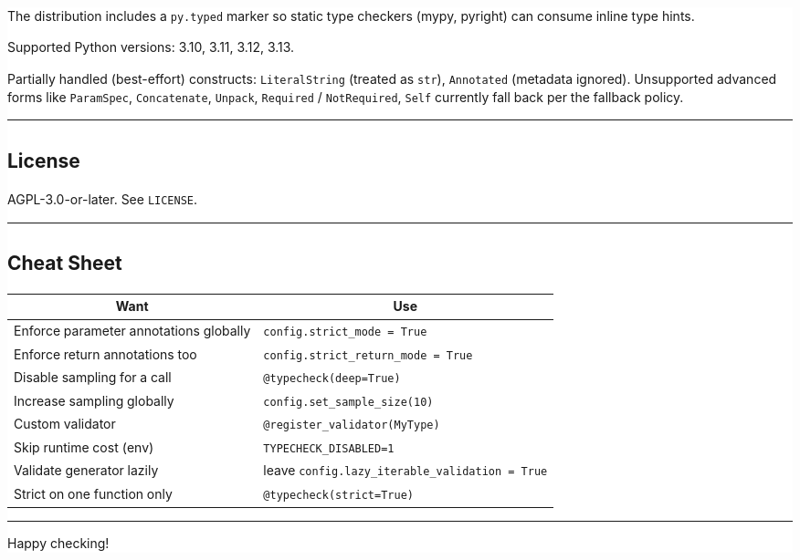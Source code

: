 The distribution includes a `py.typed` marker so static type checkers (mypy, pyright) can consume inline type hints.

Supported Python versions: 3.10, 3.11, 3.12, 3.13.

Partially handled (best-effort) constructs: `LiteralString` (treated as `str`), `Annotated` (metadata ignored). Unsupported advanced forms like `ParamSpec`, `Concatenate`, `Unpack`, `Required` / `NotRequired`, `Self` currently fall back per the fallback policy.

---
## License

AGPL-3.0-or-later. See `LICENSE`.

---
## Cheat Sheet

| Want | Use |
|------|-----|
| Enforce parameter annotations globally | `config.strict_mode = True` |
| Enforce return annotations too | `config.strict_return_mode = True` |
| Disable sampling for a call | `@typecheck(deep=True)` |
| Increase sampling globally | `config.set_sample_size(10)` |
| Custom validator | `@register_validator(MyType)` |
| Skip runtime cost (env) | `TYPECHECK_DISABLED=1` |
| Validate generator lazily | leave `config.lazy_iterable_validation = True` |
| Strict on one function only | `@typecheck(strict=True)` |

---
Happy checking!
